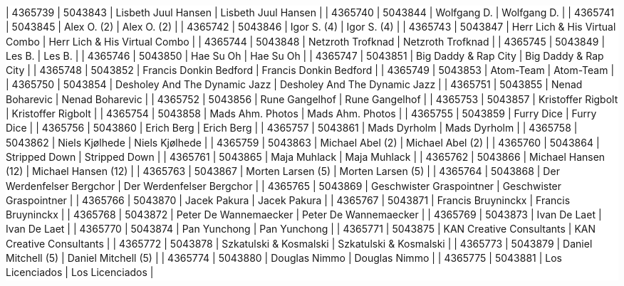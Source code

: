 | 4365739 | 5043843 | Lisbeth Juul Hansen | Lisbeth Juul Hansen |
| 4365740 | 5043844 | Wolfgang D. | Wolfgang D. |
| 4365741 | 5043845 | Alex O. (2) | Alex O. (2) |
| 4365742 | 5043846 | Igor S. (4) | Igor S. (4) |
| 4365743 | 5043847 | Herr Lich & His Virtual Combo | Herr Lich & His Virtual Combo |
| 4365744 | 5043848 | Netzroth Trofknad | Netzroth Trofknad |
| 4365745 | 5043849 | Les B. | Les B. |
| 4365746 | 5043850 | Hae Su Oh | Hae Su Oh |
| 4365747 | 5043851 | Big Daddy & Rap City | Big Daddy & Rap City |
| 4365748 | 5043852 | Francis Donkin Bedford | Francis Donkin Bedford |
| 4365749 | 5043853 | Atom-Team | Atom-Team |
| 4365750 | 5043854 | Desholey And The Dynamic Jazz | Desholey And The Dynamic Jazz |
| 4365751 | 5043855 | Nenad Boharevic | Nenad Boharevic |
| 4365752 | 5043856 | Rune Gangelhof | Rune Gangelhof |
| 4365753 | 5043857 | Kristoffer Rigbolt | Kristoffer Rigbolt |
| 4365754 | 5043858 | Mads Ahm. Photos | Mads Ahm. Photos |
| 4365755 | 5043859 | Furry Dice | Furry Dice |
| 4365756 | 5043860 | Erich Berg | Erich Berg |
| 4365757 | 5043861 | Mads Dyrholm | Mads Dyrholm |
| 4365758 | 5043862 | Niels Kjølhede | Niels Kjølhede |
| 4365759 | 5043863 | Michael Abel (2) | Michael Abel (2) |
| 4365760 | 5043864 | Stripped Down | Stripped Down |
| 4365761 | 5043865 | Maja Muhlack | Maja Muhlack |
| 4365762 | 5043866 | Michael Hansen (12) | Michael Hansen (12) |
| 4365763 | 5043867 | Morten Larsen (5) | Morten Larsen (5) |
| 4365764 | 5043868 | Der Werdenfelser Bergchor | Der Werdenfelser Bergchor |
| 4365765 | 5043869 | Geschwister Graspointner | Geschwister Graspointner |
| 4365766 | 5043870 | Jacek Pakura | Jacek Pakura |
| 4365767 | 5043871 | Francis Bruyninckx | Francis Bruyninckx |
| 4365768 | 5043872 | Peter De Wannemaecker | Peter De Wannemaecker |
| 4365769 | 5043873 | Ivan De Laet | Ivan De Laet |
| 4365770 | 5043874 | Pan Yunchong | Pan Yunchong |
| 4365771 | 5043875 | KAN Creative Consultants | KAN Creative Consultants |
| 4365772 | 5043878 | Szkatulski & Kosmalski | Szkatulski & Kosmalski |
| 4365773 | 5043879 | Daniel Mitchell (5) | Daniel Mitchell (5) |
| 4365774 | 5043880 | Douglas Nimmo | Douglas Nimmo |
| 4365775 | 5043881 | Los Licenciados | Los Licenciados |